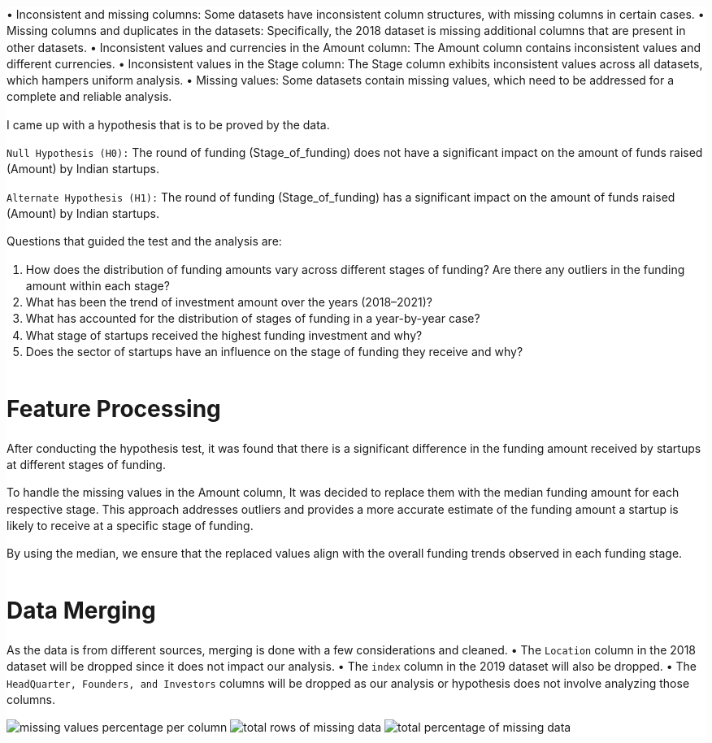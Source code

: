 •	Inconsistent and missing columns: Some datasets have inconsistent column structures, with missing columns in certain cases.
•	Missing columns and duplicates in the datasets: Specifically, the 2018 dataset is missing additional columns that are present in other datasets.
•	Inconsistent values and currencies in the Amount column: The Amount column contains inconsistent values and different currencies.
•	Inconsistent values in the Stage column: The Stage column exhibits inconsistent values across all datasets, which hampers uniform analysis.
•	Missing values: Some datasets contain missing values, which need to be addressed for a complete and reliable analysis.

I came up with a hypothesis that is to be proved by the data.

`Null Hypothesis (H0):` The round of funding (Stage_of_funding) does not have a significant impact on the amount of funds raised (Amount) by Indian startups.

`Alternate Hypothesis (H1):` The round of funding (Stage_of_funding) has a significant impact on the amount of funds raised (Amount) by Indian startups.

Questions that guided the test and the analysis are:

1.	How does the distribution of funding amounts vary across different stages of funding? Are there any outliers in the funding amount within each stage?
2.	What has been the trend of investment amount over the years (2018–2021)?
3.	What has accounted for the distribution of stages of funding in a year-by-year case?
4.	What stage of startups received the highest funding investment and why?
5.	Does the sector of startups have an influence on the stage of funding they receive and why?

# Feature Processing

After conducting the hypothesis test, it was found that there is a significant difference in the funding amount received by startups at different stages of funding.

To handle the missing values in the Amount column, It was decided to replace them with the median funding amount for each respective stage. This approach addresses outliers and provides a more accurate estimate of the funding amount a startup is likely to receive at a specific stage of funding.

By using the median, we ensure that the replaced values align with the overall funding trends observed in each funding stage.

# Data Merging

As the data is from different sources, merging is done with a few considerations and cleaned.
•	The  `Location` column in the 2018 dataset will be dropped since it does not impact our analysis.
•	The `index` column in the 2019 dataset will also be dropped.
•	The `HeadQuarter, Founders, and Investors` columns will be dropped as our analysis or hypothesis does not involve analyzing those columns.

![missing values percentage per column](https://github.com/snyamson/LPI---Indian-Startup-Ecosystem-Analysis/assets/58486437/3185dbb0-d4c6-4565-91a9-6cf59d476454)
![total rows of missing data](https://github.com/snyamson/LPI---Indian-Startup-Ecosystem-Analysis/assets/58486437/c767df0c-00ec-4f0f-b17e-a5fc01b647db)
![total percentage of missing data](https://github.com/snyamson/LPI---Indian-Startup-Ecosystem-Analysis/assets/58486437/7e8b5dc5-20b0-416d-ab12-8aecb14e9988)
